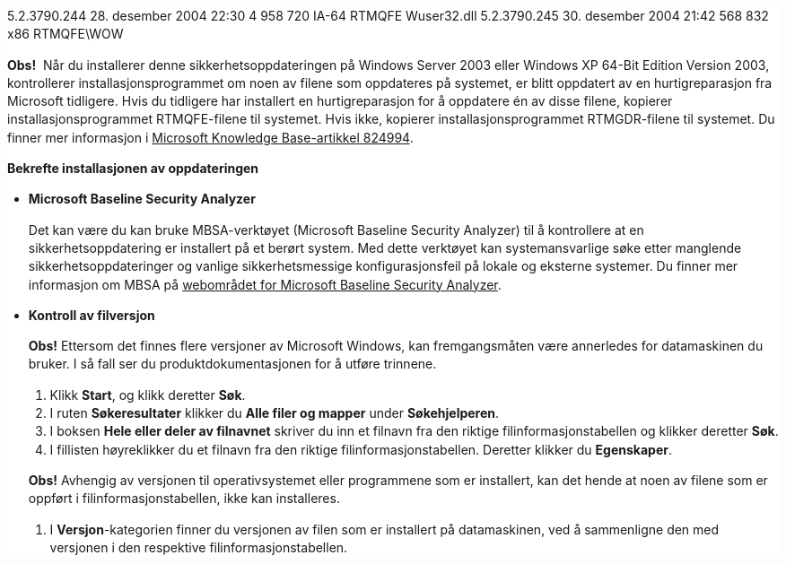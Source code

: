 <td>5.2.3790.244</td>
<td>28. desember 2004</td>
<td>22:30</td>
<td>4 958 720</td>
<td>IA-64</td>
<td>RTMQFE</td>
</tr>
<tr class="even">
<td>Wuser32.dll</td>
<td>5.2.3790.245</td>
<td>30. desember 2004</td>
<td>21:42</td>
<td>568 832</td>
<td>x86</td>
<td>RTMQFE\WOW</td>
</tr>
</tbody>
</table>


**Obs\!**  Når du installerer denne sikkerhetsoppdateringen på Windows Server 2003 eller Windows XP 64-Bit Edition Version 2003, kontrollerer installasjonsprogrammet om noen av filene som oppdateres på systemet, er blitt oppdatert av en hurtigreparasjon fra Microsoft tidligere. Hvis du tidligere har installert en hurtigreparasjon for å oppdatere én av disse filene, kopierer installasjonsprogrammet RTMQFE-filene til systemet. Hvis ikke, kopierer installasjonsprogrammet RTMGDR-filene til systemet. Du finner mer informasjon i [Microsoft Knowledge Base-artikkel 824994](http://support.microsoft.com/kb/824994).

**Bekrefte installasjonen av oppdateringen**

  - **Microsoft Baseline Security Analyzer**
    
    Det kan være du kan bruke MBSA-verktøyet (Microsoft Baseline Security Analyzer) til å kontrollere at en sikkerhetsoppdatering er installert på et berørt system. Med dette verktøyet kan systemansvarlige søke etter manglende sikkerhetsoppdateringer og vanlige sikkerhetsmessige konfigurasjonsfeil på lokale og eksterne systemer. Du finner mer informasjon om MBSA på [webområdet for Microsoft Baseline Security Analyzer](http://go.microsoft.com/fwlink/?linkid=21134).

  - **Kontroll av filversjon**
    
    **Obs\!** Ettersom det finnes flere versjoner av Microsoft Windows, kan fremgangsmåten være annerledes for datamaskinen du bruker. I så fall ser du produktdokumentasjonen for å utføre trinnene.
    
    1.  Klikk **Start**, og klikk deretter **Søk**.
    2.  I ruten **Søkeresultater** klikker du **Alle filer og mapper** under **Søkehjelperen**.
    3.  I boksen **Hele eller deler av filnavnet** skriver du inn et filnavn fra den riktige filinformasjonstabellen og klikker deretter **Søk**.
    4.  I fillisten høyreklikker du et filnavn fra den riktige filinformasjonstabellen. Deretter klikker du **Egenskaper**.
    
    **Obs\!** Avhengig av versjonen til operativsystemet eller programmene som er installert, kan det hende at noen av filene som er oppført i filinformasjonstabellen, ikke kan installeres.
    
    1.  I **Versjon**-kategorien finner du versjonen av filen som er installert på datamaskinen, ved å sammenligne den med versjonen i den respektive filinformasjonstabellen.
    